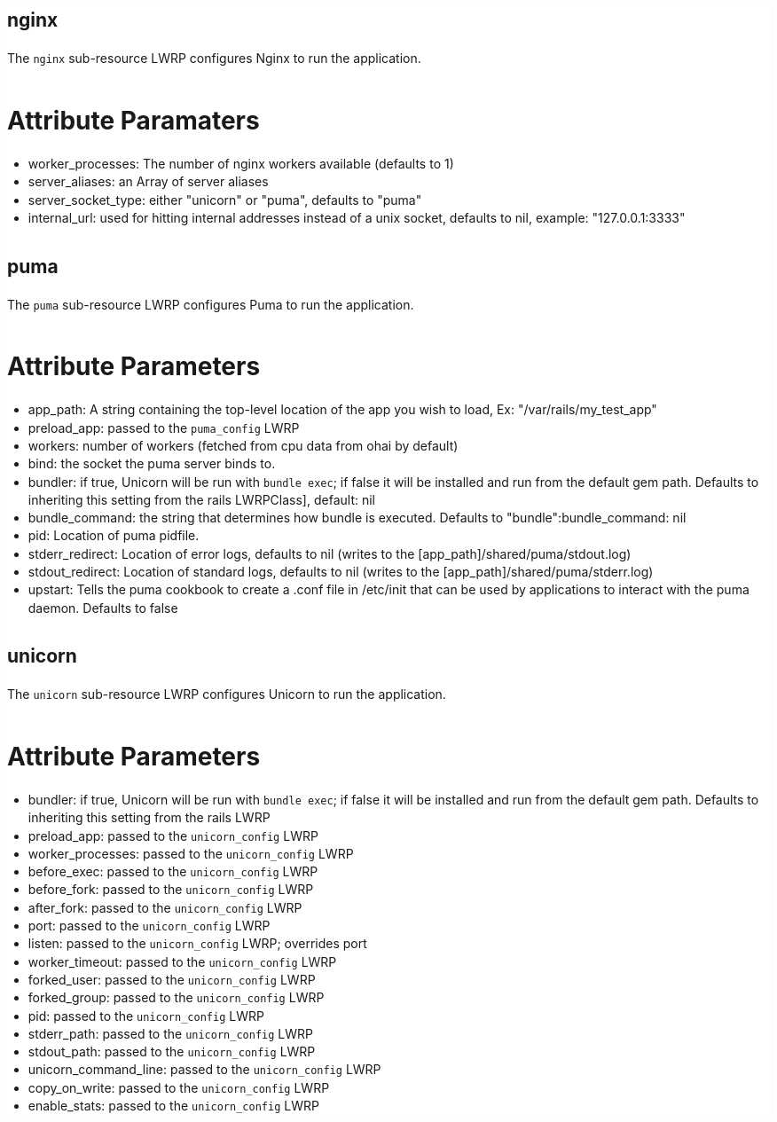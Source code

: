 nginx
-----

The `nginx` sub-resource LWRP configures Nginx to run the application.

# Attribute Paramaters

- worker_processes: The number of nginx workers available (defaults to 1)
- server\_aliases: an Array of server aliases
- server_socket_type: either "unicorn" or "puma", defaults to "puma"
- internal_url: used for hitting internal addresses instead of a unix socket, defaults to nil, example: "127.0.0.1:3333"

puma
----

The `puma` sub-resource LWRP configures Puma to run the application.

# Attribute Parameters

- app_path: A string containing the top-level location of the app you wish to load, Ex: "/var/rails/my_test_app"
- preload_app: passed to the `puma_config` LWRP
- workers: number of workers (fetched from cpu data from ohai by default)
- bind: the socket the puma server binds to.
- bundler: if true, Unicorn will be run with `bundle exec`; if false it will be installed and run from the default gem path. Defaults to inheriting this setting from the rails LWRPClass], default: nil
- bundle_command: the string that determines how bundle is executed. Defaults to "bundle":bundle_command: nil
- pid: Location of puma pidfile.
- stderr_redirect: Location of error logs, defaults to nil (writes to the [app_path]/shared/puma/stdout.log)
- stdout_redirect: Location of standard logs, defaults to nil (writes to the [app_path]/shared/puma/stderr.log)
- upstart: Tells the puma cookbook to create a .conf file in /etc/init that can be used by applications to interact with the puma daemon. Defaults to false

unicorn
-------

The `unicorn` sub-resource LWRP configures Unicorn to run the application.

# Attribute Parameters

- bundler: if true, Unicorn will be run with `bundle exec`; if false it will be installed and run from the default gem path. Defaults to inheriting this setting from the rails LWRP
- preload_app: passed to the `unicorn_config` LWRP
- worker_processes: passed to the `unicorn_config` LWRP
- before_exec: passed to the `unicorn_config` LWRP
- before_fork: passed to the `unicorn_config` LWRP
- after_fork: passed to the `unicorn_config` LWRP
- port: passed to the `unicorn_config` LWRP
- listen: passed to the `unicorn_config` LWRP; overrides port
- worker_timeout: passed to the `unicorn_config` LWRP
- forked_user: passed to the `unicorn_config` LWRP
- forked_group: passed to the `unicorn_config` LWRP
- pid: passed to the `unicorn_config` LWRP
- stderr_path: passed to the `unicorn_config` LWRP
- stdout_path: passed to the `unicorn_config` LWRP
- unicorn_command_line: passed to the `unicorn_config` LWRP
- copy_on_write: passed to the `unicorn_config` LWRP
- enable_stats: passed to the `unicorn_config` LWRP